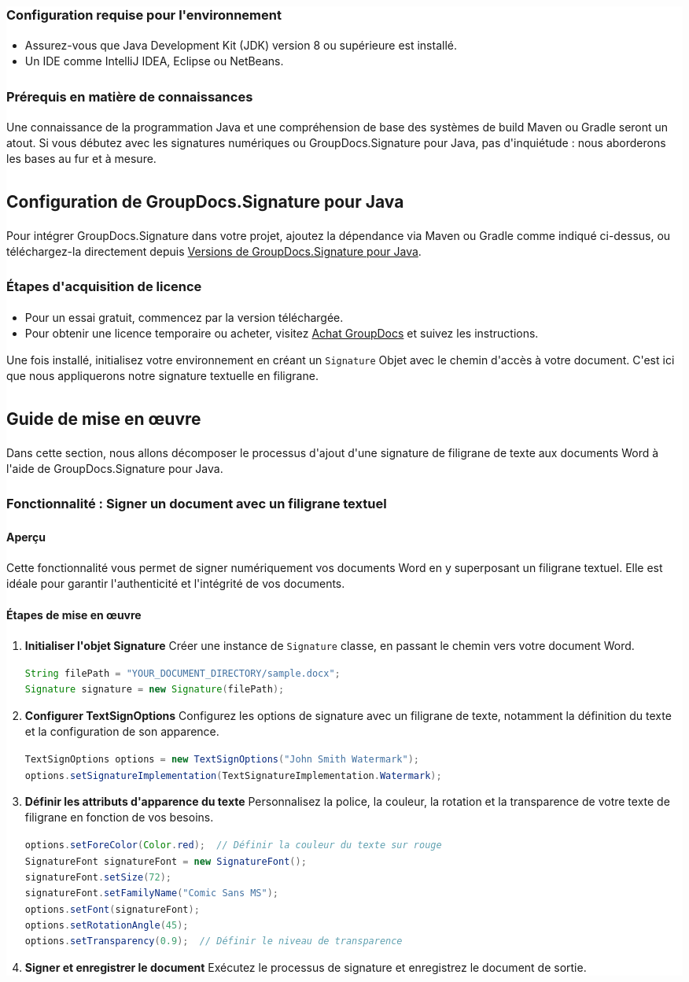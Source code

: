 ### Configuration requise pour l'environnement
- Assurez-vous que Java Development Kit (JDK) version 8 ou supérieure est installé.
- Un IDE comme IntelliJ IDEA, Eclipse ou NetBeans.

### Prérequis en matière de connaissances
Une connaissance de la programmation Java et une compréhension de base des systèmes de build Maven ou Gradle seront un atout. Si vous débutez avec les signatures numériques ou GroupDocs.Signature pour Java, pas d'inquiétude : nous aborderons les bases au fur et à mesure.

## Configuration de GroupDocs.Signature pour Java
Pour intégrer GroupDocs.Signature dans votre projet, ajoutez la dépendance via Maven ou Gradle comme indiqué ci-dessus, ou téléchargez-la directement depuis [Versions de GroupDocs.Signature pour Java](https://releases.groupdocs.com/signature/java/).

### Étapes d'acquisition de licence
- Pour un essai gratuit, commencez par la version téléchargée.
- Pour obtenir une licence temporaire ou acheter, visitez [Achat GroupDocs](https://purchase.groupdocs.com/buy) et suivez les instructions.

Une fois installé, initialisez votre environnement en créant un `Signature` Objet avec le chemin d'accès à votre document. C'est ici que nous appliquerons notre signature textuelle en filigrane.

## Guide de mise en œuvre
Dans cette section, nous allons décomposer le processus d'ajout d'une signature de filigrane de texte aux documents Word à l'aide de GroupDocs.Signature pour Java.

### Fonctionnalité : Signer un document avec un filigrane textuel
#### Aperçu
Cette fonctionnalité vous permet de signer numériquement vos documents Word en y superposant un filigrane textuel. Elle est idéale pour garantir l'authenticité et l'intégrité de vos documents.

#### Étapes de mise en œuvre
1. **Initialiser l'objet Signature**
   Créer une instance de `Signature` classe, en passant le chemin vers votre document Word.
   ```java
   String filePath = "YOUR_DOCUMENT_DIRECTORY/sample.docx";
   Signature signature = new Signature(filePath);
   ```
2. **Configurer TextSignOptions**
   Configurez les options de signature avec un filigrane de texte, notamment la définition du texte et la configuration de son apparence.
   ```java
   TextSignOptions options = new TextSignOptions("John Smith Watermark");
   options.setSignatureImplementation(TextSignatureImplementation.Watermark);
   ```
3. **Définir les attributs d'apparence du texte**
   Personnalisez la police, la couleur, la rotation et la transparence de votre texte de filigrane en fonction de vos besoins.
   ```java
   options.setForeColor(Color.red);  // Définir la couleur du texte sur rouge
   SignatureFont signatureFont = new SignatureFont();
   signatureFont.setSize(72);
   signatureFont.setFamilyName("Comic Sans MS");
   options.setFont(signatureFont);
   options.setRotationAngle(45);
   options.setTransparency(0.9);  // Définir le niveau de transparence
   ```
4. **Signer et enregistrer le document**
   Exécutez le processus de signature et enregistrez le document de sortie.
   ```java
   ```